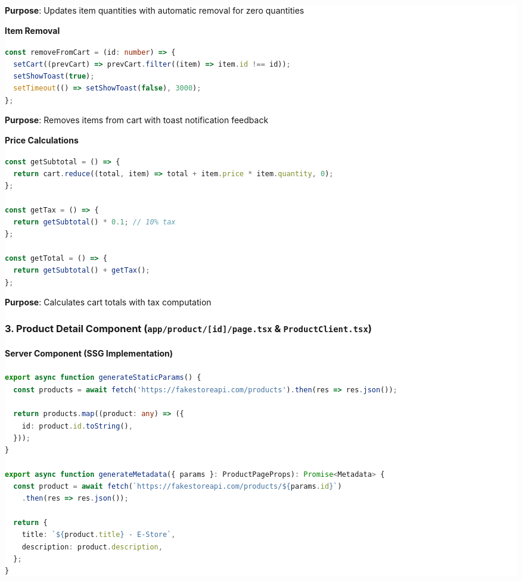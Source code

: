 **Purpose**: Updates item quantities with automatic removal for zero quantities

**Item Removal**
```typescript
const removeFromCart = (id: number) => {
  setCart((prevCart) => prevCart.filter((item) => item.id !== id));
  setShowToast(true);
  setTimeout(() => setShowToast(false), 3000);
};
```

**Purpose**: Removes items from cart with toast notification feedback

**Price Calculations**
```typescript
const getSubtotal = () => {
  return cart.reduce((total, item) => total + item.price * item.quantity, 0);
};

const getTax = () => {
  return getSubtotal() * 0.1; // 10% tax
};

const getTotal = () => {
  return getSubtotal() + getTax();
};
```

**Purpose**: Calculates cart totals with tax computation

### 3. Product Detail Component (`app/product/[id]/page.tsx` & `ProductClient.tsx`)

#### Server Component (SSG Implementation)
```typescript
export async function generateStaticParams() {
  const products = await fetch('https://fakestoreapi.com/products').then(res => res.json());
  
  return products.map((product: any) => ({
    id: product.id.toString(),
  }));
}

export async function generateMetadata({ params }: ProductPageProps): Promise<Metadata> {
  const product = await fetch(`https://fakestoreapi.com/products/${params.id}`)
    .then(res => res.json());
  
  return {
    title: `${product.title} - E-Store`,
    description: product.description,
  };
}
```

